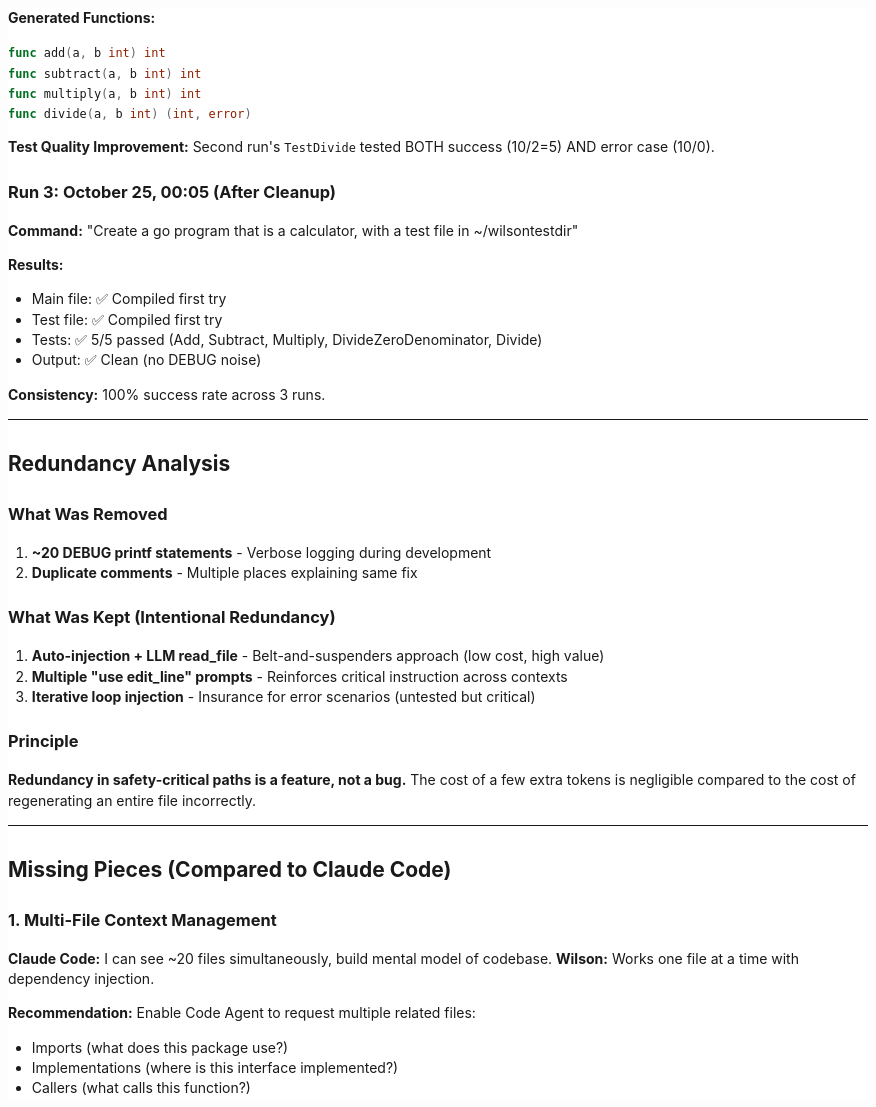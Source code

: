 **Generated Functions:**
```go
func add(a, b int) int
func subtract(a, b int) int
func multiply(a, b int) int
func divide(a, b int) (int, error)
```

**Test Quality Improvement:** Second run's `TestDivide` tested BOTH success (10/2=5) AND error case (10/0).

### Run 3: October 25, 00:05 (After Cleanup)
**Command:** "Create a go program that is a calculator, with a test file in ~/wilsontestdir"

**Results:**
- Main file: ✅ Compiled first try
- Test file: ✅ Compiled first try
- Tests: ✅ 5/5 passed (Add, Subtract, Multiply, DivideZeroDenominator, Divide)
- Output: ✅ Clean (no DEBUG noise)

**Consistency:** 100% success rate across 3 runs.

---

## Redundancy Analysis

### What Was Removed
1. **~20 DEBUG printf statements** - Verbose logging during development
2. **Duplicate comments** - Multiple places explaining same fix

### What Was Kept (Intentional Redundancy)
1. **Auto-injection + LLM read_file** - Belt-and-suspenders approach (low cost, high value)
2. **Multiple "use edit_line" prompts** - Reinforces critical instruction across contexts
3. **Iterative loop injection** - Insurance for error scenarios (untested but critical)

### Principle
**Redundancy in safety-critical paths is a feature, not a bug.** The cost of a few extra tokens is negligible compared to the cost of regenerating an entire file incorrectly.

---

## Missing Pieces (Compared to Claude Code)

### 1. Multi-File Context Management
**Claude Code:** I can see ~20 files simultaneously, build mental model of codebase.
**Wilson:** Works one file at a time with dependency injection.

**Recommendation:** Enable Code Agent to request multiple related files:
- Imports (what does this package use?)
- Implementations (where is this interface implemented?)
- Callers (what calls this function?)
